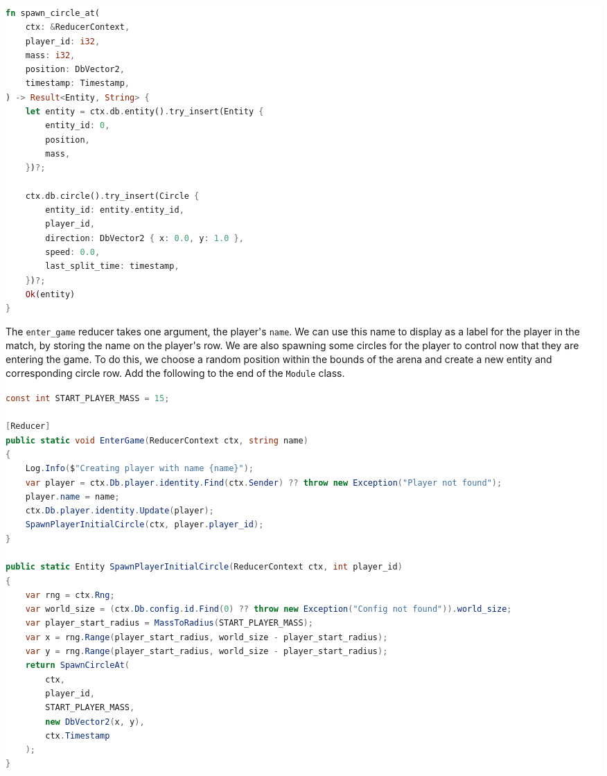 ```rust
fn spawn_circle_at(
    ctx: &ReducerContext,
    player_id: i32,
    mass: i32,
    position: DbVector2,
    timestamp: Timestamp,
) -> Result<Entity, String> {
    let entity = ctx.db.entity().try_insert(Entity {
        entity_id: 0,
        position,
        mass,
    })?;

    ctx.db.circle().try_insert(Circle {
        entity_id: entity.entity_id,
        player_id,
        direction: DbVector2 { x: 0.0, y: 1.0 },
        speed: 0.0,
        last_split_time: timestamp,
    })?;
    Ok(entity)
}
```

The `enter_game` reducer takes one argument, the player's `name`. We can use this name to display as a label for the player in the match, by storing the name on the player's row. We are also spawning some circles for the player to control now that they are entering the game. To do this, we choose a random position within the bounds of the arena and create a new entity and corresponding circle row.
</TabItem>
<TabItem value="csharp" label="C#">
Add the following to the end of the `Module` class.

```csharp
const int START_PLAYER_MASS = 15;

[Reducer]
public static void EnterGame(ReducerContext ctx, string name)
{
    Log.Info($"Creating player with name {name}");
    var player = ctx.Db.player.identity.Find(ctx.Sender) ?? throw new Exception("Player not found");
    player.name = name;
    ctx.Db.player.identity.Update(player);
    SpawnPlayerInitialCircle(ctx, player.player_id);
}

public static Entity SpawnPlayerInitialCircle(ReducerContext ctx, int player_id)
{
    var rng = ctx.Rng;
    var world_size = (ctx.Db.config.id.Find(0) ?? throw new Exception("Config not found")).world_size;
    var player_start_radius = MassToRadius(START_PLAYER_MASS);
    var x = rng.Range(player_start_radius, world_size - player_start_radius);
    var y = rng.Range(player_start_radius, world_size - player_start_radius);
    return SpawnCircleAt(
        ctx,
        player_id,
        START_PLAYER_MASS,
        new DbVector2(x, y),
        ctx.Timestamp
    );
}

```